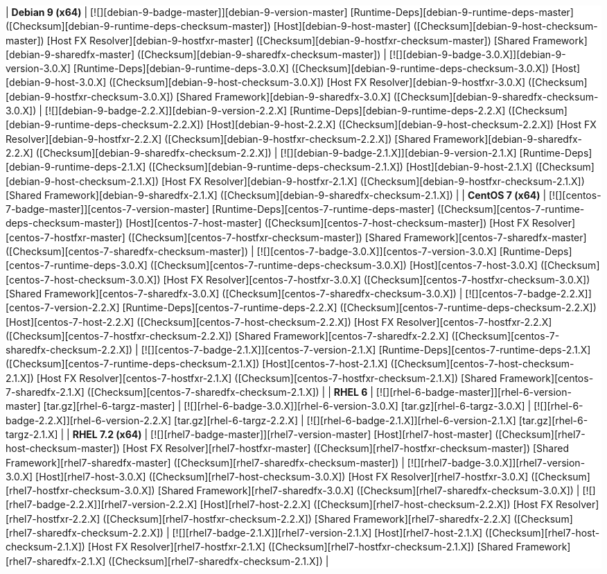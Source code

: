 | **Debian 9 (x64)** | [![][debian-9-badge-master]][debian-9-version-master] [Runtime-Deps][debian-9-runtime-deps-master] ([Checksum][debian-9-runtime-deps-checksum-master]) [Host][debian-9-host-master] ([Checksum][debian-9-host-checksum-master]) [Host FX Resolver][debian-9-hostfxr-master] ([Checksum][debian-9-hostfxr-checksum-master]) [Shared Framework][debian-9-sharedfx-master] ([Checksum][debian-9-sharedfx-checksum-master]) | [![][debian-9-badge-3.0.X]][debian-9-version-3.0.X] [Runtime-Deps][debian-9-runtime-deps-3.0.X] ([Checksum][debian-9-runtime-deps-checksum-3.0.X]) [Host][debian-9-host-3.0.X] ([Checksum][debian-9-host-checksum-3.0.X]) [Host FX Resolver][debian-9-hostfxr-3.0.X] ([Checksum][debian-9-hostfxr-checksum-3.0.X]) [Shared Framework][debian-9-sharedfx-3.0.X] ([Checksum][debian-9-sharedfx-checksum-3.0.X]) | [![][debian-9-badge-2.2.X]][debian-9-version-2.2.X] [Runtime-Deps][debian-9-runtime-deps-2.2.X] ([Checksum][debian-9-runtime-deps-checksum-2.2.X]) [Host][debian-9-host-2.2.X] ([Checksum][debian-9-host-checksum-2.2.X]) [Host FX Resolver][debian-9-hostfxr-2.2.X] ([Checksum][debian-9-hostfxr-checksum-2.2.X]) [Shared Framework][debian-9-sharedfx-2.2.X] ([Checksum][debian-9-sharedfx-checksum-2.2.X]) | [![][debian-9-badge-2.1.X]][debian-9-version-2.1.X] [Runtime-Deps][debian-9-runtime-deps-2.1.X] ([Checksum][debian-9-runtime-deps-checksum-2.1.X]) [Host][debian-9-host-2.1.X] ([Checksum][debian-9-host-checksum-2.1.X]) [Host FX Resolver][debian-9-hostfxr-2.1.X] ([Checksum][debian-9-hostfxr-checksum-2.1.X]) [Shared Framework][debian-9-sharedfx-2.1.X] ([Checksum][debian-9-sharedfx-checksum-2.1.X]) |
| **CentOS 7 (x64)** | [![][centos-7-badge-master]][centos-7-version-master] [Runtime-Deps][centos-7-runtime-deps-master] ([Checksum][centos-7-runtime-deps-checksum-master]) [Host][centos-7-host-master] ([Checksum][centos-7-host-checksum-master]) [Host FX Resolver][centos-7-hostfxr-master] ([Checksum][centos-7-hostfxr-checksum-master]) [Shared Framework][centos-7-sharedfx-master] ([Checksum][centos-7-sharedfx-checksum-master]) | [![][centos-7-badge-3.0.X]][centos-7-version-3.0.X] [Runtime-Deps][centos-7-runtime-deps-3.0.X] ([Checksum][centos-7-runtime-deps-checksum-3.0.X]) [Host][centos-7-host-3.0.X] ([Checksum][centos-7-host-checksum-3.0.X]) [Host FX Resolver][centos-7-hostfxr-3.0.X] ([Checksum][centos-7-hostfxr-checksum-3.0.X]) [Shared Framework][centos-7-sharedfx-3.0.X] ([Checksum][centos-7-sharedfx-checksum-3.0.X]) | [![][centos-7-badge-2.2.X]][centos-7-version-2.2.X] [Runtime-Deps][centos-7-runtime-deps-2.2.X] ([Checksum][centos-7-runtime-deps-checksum-2.2.X]) [Host][centos-7-host-2.2.X] ([Checksum][centos-7-host-checksum-2.2.X]) [Host FX Resolver][centos-7-hostfxr-2.2.X] ([Checksum][centos-7-hostfxr-checksum-2.2.X]) [Shared Framework][centos-7-sharedfx-2.2.X] ([Checksum][centos-7-sharedfx-checksum-2.2.X]) | [![][centos-7-badge-2.1.X]][centos-7-version-2.1.X] [Runtime-Deps][centos-7-runtime-deps-2.1.X] ([Checksum][centos-7-runtime-deps-checksum-2.1.X]) [Host][centos-7-host-2.1.X] ([Checksum][centos-7-host-checksum-2.1.X]) [Host FX Resolver][centos-7-hostfxr-2.1.X] ([Checksum][centos-7-hostfxr-checksum-2.1.X]) [Shared Framework][centos-7-sharedfx-2.1.X] ([Checksum][centos-7-sharedfx-checksum-2.1.X]) |
| **RHEL 6** | [![][rhel-6-badge-master]][rhel-6-version-master] [tar.gz][rhel-6-targz-master] | [![][rhel-6-badge-3.0.X]][rhel-6-version-3.0.X] [tar.gz][rhel-6-targz-3.0.X] | [![][rhel-6-badge-2.2.X]][rhel-6-version-2.2.X] [tar.gz][rhel-6-targz-2.2.X] | [![][rhel-6-badge-2.1.X]][rhel-6-version-2.1.X] [tar.gz][rhel-6-targz-2.1.X] |
| **RHEL 7.2 (x64)** | [![][rhel7-badge-master]][rhel7-version-master] [Host][rhel7-host-master] ([Checksum][rhel7-host-checksum-master]) [Host FX Resolver][rhel7-hostfxr-master] ([Checksum][rhel7-hostfxr-checksum-master]) [Shared Framework][rhel7-sharedfx-master] ([Checksum][rhel7-sharedfx-checksum-master]) | [![][rhel7-badge-3.0.X]][rhel7-version-3.0.X] [Host][rhel7-host-3.0.X] ([Checksum][rhel7-host-checksum-3.0.X]) [Host FX Resolver][rhel7-hostfxr-3.0.X] ([Checksum][rhel7-hostfxr-checksum-3.0.X]) [Shared Framework][rhel7-sharedfx-3.0.X] ([Checksum][rhel7-sharedfx-checksum-3.0.X]) | [![][rhel7-badge-2.2.X]][rhel7-version-2.2.X] [Host][rhel7-host-2.2.X] ([Checksum][rhel7-host-checksum-2.2.X]) [Host FX Resolver][rhel7-hostfxr-2.2.X] ([Checksum][rhel7-hostfxr-checksum-2.2.X]) [Shared Framework][rhel7-sharedfx-2.2.X] ([Checksum][rhel7-sharedfx-checksum-2.2.X]) | [![][rhel7-badge-2.1.X]][rhel7-version-2.1.X] [Host][rhel7-host-2.1.X] ([Checksum][rhel7-host-checksum-2.1.X]) [Host FX Resolver][rhel7-hostfxr-2.1.X] ([Checksum][rhel7-hostfxr-checksum-2.1.X]) [Shared Framework][rhel7-sharedfx-2.1.X] ([Checksum][rhel7-sharedfx-checksum-2.1.X]) |

[win-x64-badge-master]: https://dotnetcli.blob.core.windows.net/dotnet/Runtime/master/sharedfx_win-x64_Release_version_badge.svg
[win-x64-version-master]: https://dotnetcli.blob.core.windows.net/dotnet/Runtime/master/latest.version
[win-x64-installer-master]: https://dotnetcli.blob.core.windows.net/dotnet/Runtime/master/dotnet-runtime-latest-win-x64.exe
[win-x64-installer-checksum-master]: https://dotnetclichecksums.blob.core.windows.net/dotnet/Runtime/master/dotnet-runtime-latest-win-x64.exe.sha512
[win-x64-zip-master]: https://dotnetcli.blob.core.windows.net/dotnet/Runtime/master/dotnet-runtime-latest-win-x64.zip
[win-x64-zip-checksum-master]: https://dotnetclichecksums.blob.core.windows.net/dotnet/Runtime/master/dotnet-runtime-latest-win-x64.zip.sha512
[win-x64-nethost-zip-master]: https://dotnetcli.blob.core.windows.net/dotnet/Runtime/master/dotnet-nethost-latest-win-x64.zip
[win-x64-symbols-zip-master]: https://dotnetcli.blob.core.windows.net/dotnet/Runtime/master/dotnet-runtime-symbols-latest-win-x64.zip
[win-x64-badge-3.0.X]: https://dotnetcli.blob.core.windows.net/dotnet/Runtime/release/3.0/sharedfx_win-x64_Release_version_badge.svg
[win-x64-version-3.0.X]: https://dotnetcli.blob.core.windows.net/dotnet/Runtime/release/3.0/latest.version
[win-x64-installer-3.0.X]: https://dotnetcli.blob.core.windows.net/dotnet/Runtime/release/3.0/dotnet-runtime-latest-win-x64.exe
[win-x64-installer-checksum-3.0.X]: https://dotnetclichecksums.blob.core.windows.net/dotnet/Runtime/release/3.0/dotnet-runtime-latest-win-x64.exe.sha512
[win-x64-zip-3.0.X]: https://dotnetcli.blob.core.windows.net/dotnet/Runtime/release/3.0/dotnet-runtime-latest-win-x64.zip
[win-x64-zip-checksum-3.0.X]: https://dotnetclichecksums.blob.core.windows.net/dotnet/Runtime/release/3.0/dotnet-runtime-latest-win-x64.zip.sha512
[win-x64-nethost-zip-3.0.X]: https://dotnetcli.blob.core.windows.net/dotnet/Runtime/release/3.0/dotnet-nethost-latest-win-x64.zip
[win-x64-symbols-zip-3.0.X]: https://dotnetcli.blob.core.windows.net/dotnet/Runtime/release/3.0/dotnet-runtime-symbols-latest-win-x64.zip
[win-x64-badge-2.2.X]: https://dotnetcli.blob.core.windows.net/dotnet/Runtime/release/2.2/sharedfx_win-x64_Release_version_badge.svg
[win-x64-version-2.2.X]: https://dotnetcli.blob.core.windows.net/dotnet/Runtime/release/2.2/latest.version
[win-x64-installer-2.2.X]: https://dotnetcli.blob.core.windows.net/dotnet/Runtime/release/2.2/dotnet-runtime-latest-win-x64.exe
[win-x64-installer-checksum-2.2.X]: https://dotnetclichecksums.blob.core.windows.net/dotnet/Runtime/release/2.2/dotnet-runtime-latest-win-x64.exe.sha512
[win-x64-zip-2.2.X]: https://dotnetcli.blob.core.windows.net/dotnet/Runtime/release/2.2/dotnet-runtime-latest-win-x64.zip
[win-x64-zip-checksum-2.2.X]: https://dotnetclichecksums.blob.core.windows.net/dotnet/Runtime/release/2.2/dotnet-runtime-latest-win-x64.zip.sha512
[win-x64-symbols-zip-2.2.X]: https://dotnetcli.blob.core.windows.net/dotnet/Runtime/release/2.2/dotnet-runtime-symbols-latest-win-x64.zip
[win-x64-badge-2.1.X]: https://dotnetcli.blob.core.windows.net/dotnet/Runtime/release/2.1/sharedfx_win-x64_Release_version_badge.svg
[win-x64-version-2.1.X]: https://dotnetcli.blob.core.windows.net/dotnet/Runtime/release/2.1/latest.version
[win-x64-installer-2.1.X]: https://dotnetcli.blob.core.windows.net/dotnet/Runtime/release/2.1/dotnet-runtime-latest-win-x64.exe
[win-x64-installer-checksum-2.1.X]: https://dotnetclichecksums.blob.core.windows.net/dotnet/Runtime/release/2.1/dotnet-runtime-latest-win-x64.exe.sha512
[win-x64-zip-2.1.X]: https://dotnetcli.blob.core.windows.net/dotnet/Runtime/release/2.1/dotnet-runtime-latest-win-x64.zip
[win-x64-zip-checksum-2.1.X]: https://dotnetclichecksums.blob.core.windows.net/dotnet/Runtime/release/2.1/dotnet-runtime-latest-win-x64.zip.sha512
[win-x64-symbols-zip-2.1.X]: https://dotnetcli.blob.core.windows.net/dotnet/Runtime/release/2.1/dotnet-runtime-symbols-latest-win-x64.zip
[win-x86-badge-master]: https://dotnetcli.blob.core.windows.net/dotnet/Runtime/master/sharedfx_win-x86_Release_version_badge.svg
[win-x86-version-master]: https://dotnetcli.blob.core.windows.net/dotnet/Runtime/master/latest.version
[win-x86-installer-master]: https://dotnetcli.blob.core.windows.net/dotnet/Runtime/master/dotnet-runtime-latest-win-x86.exe
[win-x86-installer-checksum-master]: https://dotnetclichecksums.blob.core.windows.net/dotnet/Runtime/master/dotnet-runtime-latest-win-x86.exe.sha512
[win-x86-zip-master]: https://dotnetcli.blob.core.windows.net/dotnet/Runtime/master/dotnet-runtime-latest-win-x86.zip
[win-x86-zip-checksum-master]: https://dotnetclichecksums.blob.core.windows.net/dotnet/Runtime/master/dotnet-runtime-latest-win-x86.zip.sha512
[win-x86-nethost-zip-master]: https://dotnetcli.blob.core.windows.net/dotnet/Runtime/master/dotnet-nethost-latest-win-x86.zip
[win-x86-symbols-zip-master]: https://dotnetcli.blob.core.windows.net/dotnet/Runtime/master/dotnet-runtime-symbols-latest-win-x86.zip
[win-x86-badge-3.0.X]: https://dotnetcli.blob.core.windows.net/dotnet/Runtime/release/3.0/sharedfx_win-x86_Release_version_badge.svg
[win-x86-version-3.0.X]: https://dotnetcli.blob.core.windows.net/dotnet/Runtime/release/3.0/latest.version
[win-x86-installer-3.0.X]: https://dotnetcli.blob.core.windows.net/dotnet/Runtime/release/3.0/dotnet-runtime-latest-win-x86.exe
[win-x86-installer-checksum-3.0.X]: https://dotnetclichecksums.blob.core.windows.net/dotnet/Runtime/release/3.0/dotnet-runtime-latest-win-x86.exe.sha512
[win-x86-zip-3.0.X]: https://dotnetcli.blob.core.windows.net/dotnet/Runtime/release/3.0/dotnet-runtime-latest-win-x86.zip
[win-x86-zip-checksum-3.0.X]: https://dotnetclichecksums.blob.core.windows.net/dotnet/Runtime/release/3.0/dotnet-runtime-latest-win-x86.zip.sha512
[win-x86-nethost-zip-3.0.X]: https://dotnetcli.blob.core.windows.net/dotnet/Runtime/release/3.0/dotnet-nethost-latest-win-x86.zip
[win-x86-symbols-zip-3.0.X]: https://dotnetcli.blob.core.windows.net/dotnet/Runtime/release/3.0/dotnet-runtime-symbols-latest-win-x86.zip
[win-x86-badge-2.2.X]: https://dotnetcli.blob.core.windows.net/dotnet/Runtime/release/2.2/sharedfx_win-x86_Release_version_badge.svg
[win-x86-version-2.2.X]: https://dotnetcli.blob.core.windows.net/dotnet/Runtime/release/2.2/latest.version
[win-x86-installer-2.2.X]: https://dotnetcli.blob.core.windows.net/dotnet/Runtime/release/2.2/dotnet-runtime-latest-win-x86.exe
[win-x86-installer-checksum-2.2.X]: https://dotnetclichecksums.blob.core.windows.net/dotnet/Runtime/release/2.2/dotnet-runtime-latest-win-x86.exe.sha512
[win-x86-zip-2.2.X]: https://dotnetcli.blob.core.windows.net/dotnet/Runtime/release/2.2/dotnet-runtime-latest-win-x86.zip
[win-x86-zip-checksum-2.2.X]: https://dotnetclichecksums.blob.core.windows.net/dotnet/Runtime/release/2.2/dotnet-runtime-latest-win-x86.zip.sha512
[win-x86-symbols-zip-2.2.X]: https://dotnetcli.blob.core.windows.net/dotnet/Runtime/release/2.2/dotnet-runtime-symbols-latest-win-x86.zip
[win-x86-badge-2.1.X]: https://dotnetcli.blob.core.windows.net/dotnet/Runtime/release/2.1/sharedfx_win-x86_Release_version_badge.svg
[win-x86-version-2.1.X]: https://dotnetcli.blob.core.windows.net/dotnet/Runtime/release/2.1/latest.version
[win-x86-installer-2.1.X]: https://dotnetcli.blob.core.windows.net/dotnet/Runtime/release/2.1/dotnet-runtime-latest-win-x86.exe
[win-x86-installer-checksum-2.1.X]: https://dotnetclichecksums.blob.core.windows.net/dotnet/Runtime/release/2.1/dotnet-runtime-latest-win-x86.exe.sha512
[win-x86-zip-2.1.X]: https://dotnetcli.blob.core.windows.net/dotnet/Runtime/release/2.1/dotnet-runtime-latest-win-x86.zip
[win-x86-zip-checksum-2.1.X]: https://dotnetclichecksums.blob.core.windows.net/dotnet/Runtime/release/2.1/dotnet-runtime-latest-win-x86.zip.sha512
[win-x86-symbols-zip-2.1.X]: https://dotnetcli.blob.core.windows.net/dotnet/Runtime/release/2.1/dotnet-runtime-symbols-latest-win-x86.zip
[win-arm-badge-master]: https://dotnetcli.blob.core.windows.net/dotnet/Runtime/master/sharedfx_win-arm_Release_version_badge.svg
[win-arm-version-master]: https://dotnetcli.blob.core.windows.net/dotnet/Runtime/master/latest.version
[win-arm-zip-master]: https://dotnetcli.blob.core.windows.net/dotnet/Runtime/master/dotnet-runtime-latest-win-arm.zip
[win-arm-zip-checksum-master]: https://dotnetclichecksums.blob.core.windows.net/dotnet/Runtime/master/dotnet-runtime-latest-win-arm.zip.sha512
[win-arm-nethost-zip-master]: https://dotnetcli.blob.core.windows.net/dotnet/Runtime/master/dotnet-nethost-latest-win-arm.zip
[win-arm-symbols-zip-master]: https://dotnetcli.blob.core.windows.net/dotnet/Runtime/master/dotnet-runtime-symbols-latest-win-arm.zip
[win-arm-badge-3.0.X]: https://dotnetcli.blob.core.windows.net/dotnet/Runtime/release/3.0/sharedfx_win-arm_Release_version_badge.svg
[win-arm-version-3.0.X]: https://dotnetcli.blob.core.windows.net/dotnet/Runtime/release/3.0/latest.version
[win-arm-zip-3.0.X]: https://dotnetcli.blob.core.windows.net/dotnet/Runtime/release/3.0/dotnet-runtime-latest-win-arm.zip
[win-arm-zip-checksum-3.0.X]: https://dotnetclichecksums.blob.core.windows.net/dotnet/Runtime/release/3.0/dotnet-runtime-latest-win-arm.zip.sha512
[win-arm-nethost-zip-3.0.X]: https://dotnetcli.blob.core.windows.net/dotnet/Runtime/release/3.0/dotnet-nethost-latest-win-arm.zip
[win-arm-symbols-zip-3.0.X]: https://dotnetcli.blob.core.windows.net/dotnet/Runtime/release/3.0/dotnet-runtime-symbols-latest-win-arm.zip
[win-arm-badge-2.2.X]: https://dotnetcli.blob.core.windows.net/dotnet/Runtime/release/2.2/sharedfx_win-arm_Release_version_badge.svg
[win-arm-version-2.2.X]: https://dotnetcli.blob.core.windows.net/dotnet/Runtime/release/2.2/latest.version
[win-arm-zip-2.2.X]: https://dotnetcli.blob.core.windows.net/dotnet/Runtime/release/2.2/dotnet-runtime-latest-win-arm.zip
[win-arm-zip-checksum-2.2.X]: https://dotnetclichecksums.blob.core.windows.net/dotnet/Runtime/release/2.2/dotnet-runtime-latest-win-arm.zip.sha512
[win-arm-symbols-zip-2.2.X]: https://dotnetcli.blob.core.windows.net/dotnet/Runtime/release/2.2/dotnet-runtime-symbols-latest-win-arm.zip
[win-arm-badge-2.1.X]: https://dotnetcli.blob.core.windows.net/dotnet/Runtime/release/2.1/sharedfx_win-arm_Release_version_badge.svg
[win-arm-version-2.1.X]: https://dotnetcli.blob.core.windows.net/dotnet/Runtime/release/2.1/latest.version
[win-arm-zip-2.1.X]: https://dotnetcli.blob.core.windows.net/dotnet/Runtime/release/2.1/dotnet-runtime-latest-win-arm.zip
[win-arm-zip-checksum-2.1.X]: https://dotnetclichecksums.blob.core.windows.net/dotnet/Runtime/release/2.1/dotnet-runtime-latest-win-arm.zip.sha512
[win-arm-symbols-zip-2.1.X]: https://dotnetcli.blob.core.windows.net/dotnet/Runtime/release/2.1/dotnet-runtime-symbols-latest-win-arm.zip
[win-arm64-badge-master]: https://dotnetcli.blob.core.windows.net/dotnet/Runtime/master/sharedfx_win-arm64_Release_version_badge.svg
[win-arm64-version-master]: https://dotnetcli.blob.core.windows.net/dotnet/Runtime/master/latest.version
[win-arm64-zip-master]: https://dotnetcli.blob.core.windows.net/dotnet/Runtime/master/dotnet-runtime-latest-win-arm64.zip
[win-arm64-zip-checksum-master]: https://dotnetclichecksums.blob.core.windows.net/dotnet/Runtime/master/dotnet-runtime-latest-win-arm64.zip.sha512
[win-arm64-nethost-zip-master]: https://dotnetcli.blob.core.windows.net/dotnet/Runtime/master/dotnet-nethost-latest-win-arm64.zip
[win-arm64-symbols-zip-master]: https://dotnetcli.blob.core.windows.net/dotnet/Runtime/master/dotnet-runtime-symbols-latest-win-arm64.zip
[win-arm64-badge-3.0.X]: https://dotnetcli.blob.core.windows.net/dotnet/Runtime/release/3.0/sharedfx_win-arm64_Release_version_badge.svg
[win-arm64-version-3.0.X]: https://dotnetcli.blob.core.windows.net/dotnet/Runtime/release/3.0/latest.version
[win-arm64-zip-3.0.X]: https://dotnetcli.blob.core.windows.net/dotnet/Runtime/release/3.0/dotnet-runtime-latest-win-arm64.zip
[win-arm64-zip-checksum-3.0.X]: https://dotnetclichecksums.blob.core.windows.net/dotnet/Runtime/release/3.0/dotnet-runtime-latest-win-arm64.zip.sha512
[win-arm64-nethost-zip-3.0.X]: https://dotnetcli.blob.core.windows.net/dotnet/Runtime/release/3.0/dotnet-nethost-latest-win-arm64.zip
[win-arm64-symbols-zip-3.0.X]: https://dotnetcli.blob.core.windows.net/dotnet/Runtime/release/3.0/dotnet-runtime-symbols-latest-win-arm64.zip
[win-arm64-badge-2.2.X]: https://dotnetcli.blob.core.windows.net/dotnet/Runtime/release/2.2/sharedfx_win-arm64_Release_version_badge.svg
[win-arm64-version-2.2.X]: https://dotnetcli.blob.core.windows.net/dotnet/Runtime/release/2.2/latest.version
[win-arm64-zip-2.2.X]: https://dotnetcli.blob.core.windows.net/dotnet/Runtime/release/2.2/dotnet-runtime-latest-win-arm64.zip
[win-arm64-zip-checksum-2.2.X]: https://dotnetclichecksums.blob.core.windows.net/dotnet/Runtime/release/2.2/dotnet-runtime-latest-win-arm64.zip.sha512
[win-arm64-symbols-zip-2.2.X]: https://dotnetcli.blob.core.windows.net/dotnet/Runtime/release/2.2/dotnet-runtime-symbols-latest-win-arm64.zip
[win-arm64-badge-2.1.X]: https://dotnetcli.blob.core.windows.net/dotnet/Runtime/release/2.1/sharedfx_win-arm64_Release_version_badge.svg
[win-arm64-version-2.1.X]: https://dotnetcli.blob.core.windows.net/dotnet/Runtime/release/2.1/latest.version
[win-arm64-zip-2.1.X]: https://dotnetcli.blob.core.windows.net/dotnet/Runtime/release/2.1/dotnet-runtime-latest-win-arm64.zip
[win-arm64-zip-checksum-2.1.X]: https://dotnetclichecksums.blob.core.windows.net/dotnet/Runtime/release/2.1/dotnet-runtime-latest-win-arm64.zip.sha512
[win-arm64-symbols-zip-2.1.X]: https://dotnetcli.blob.core.windows.net/dotnet/Runtime/release/2.1/dotnet-runtime-symbols-latest-win-arm64.zip
[osx-badge-master]: https://dotnetcli.blob.core.windows.net/dotnet/Runtime/master/sharedfx_osx-x64_Release_version_badge.svg
[osx-version-master]: https://dotnetcli.blob.core.windows.net/dotnet/Runtime/master/latest.version
[osx-installer-master]: https://dotnetcli.blob.core.windows.net/dotnet/Runtime/master/dotnet-runtime-latest-osx-x64.pkg
[osx-installer-checksum-master]: https://dotnetclichecksums.blob.core.windows.net/dotnet/Runtime/master/dotnet-runtime-latest-osx-x64.pkg.sha512
[osx-targz-master]: https://dotnetcli.blob.core.windows.net/dotnet/Runtime/master/dotnet-runtime-latest-osx-x64.tar.gz
[osx-targz-checksum-master]: https://dotnetclichecksums.blob.core.windows.net/dotnet/Runtime/master/dotnet-runtime-latest-osx-x64.tar.gz.sha512
[osx-nethost-targz-master]: https://dotnetcli.blob.core.windows.net/dotnet/Runtime/master/dotnet-nethost-latest-osx-x64.tar.gz
[osx-symbols-targz-master]: https://dotnetcli.blob.core.windows.net/dotnet/Runtime/master/dotnet-runtime-symbols-latest-osx-x64.tar.gz
[osx-badge-3.0.X]: https://dotnetcli.blob.core.windows.net/dotnet/Runtime/release/3.0/sharedfx_osx-x64_Release_version_badge.svg
[osx-version-3.0.X]: https://dotnetcli.blob.core.windows.net/dotnet/Runtime/release/3.0/latest.version
[osx-installer-3.0.X]: https://dotnetcli.blob.core.windows.net/dotnet/Runtime/release/3.0/dotnet-runtime-latest-osx-x64.pkg
[osx-installer-checksum-3.0.X]: https://dotnetclichecksums.blob.core.windows.net/dotnet/Runtime/release/3.0/dotnet-runtime-latest-osx-x64.pkg.sha512
[osx-targz-3.0.X]: https://dotnetcli.blob.core.windows.net/dotnet/Runtime/release/3.0/dotnet-runtime-latest-osx-x64.tar.gz
[osx-targz-checksum-3.0.X]: https://dotnetclichecksums.blob.core.windows.net/dotnet/Runtime/release/3.0/dotnet-runtime-latest-osx-x64.tar.gz.sha512
[osx-nethost-targz-3.0.X]: https://dotnetcli.blob.core.windows.net/dotnet/Runtime/release/3.0/dotnet-nethost-latest-osx-x64.tar.gz
[osx-symbols-targz-3.0.X]: https://dotnetcli.blob.core.windows.net/dotnet/Runtime/release/3.0/dotnet-runtime-symbols-latest-osx-x64.tar.gz
[osx-badge-2.2.X]: https://dotnetcli.blob.core.windows.net/dotnet/Runtime/release/2.2/sharedfx_osx-x64_Release_version_badge.svg
[osx-version-2.2.X]: https://dotnetcli.blob.core.windows.net/dotnet/Runtime/release/2.2/latest.version
[osx-installer-2.2.X]: https://dotnetcli.blob.core.windows.net/dotnet/Runtime/release/2.2/dotnet-runtime-latest-osx-x64.pkg
[osx-installer-checksum-2.2.X]: https://dotnetclichecksums.blob.core.windows.net/dotnet/Runtime/release/2.2/dotnet-runtime-latest-osx-x64.pkg.sha512
[osx-targz-2.2.X]: https://dotnetcli.blob.core.windows.net/dotnet/Runtime/release/2.2/dotnet-runtime-latest-osx-x64.tar.gz
[osx-targz-checksum-2.2.X]: https://dotnetclichecksums.blob.core.windows.net/dotnet/Runtime/release/2.2/dotnet-runtime-latest-osx-x64.tar.gz.sha512
[osx-symbols-targz-2.2.X]: https://dotnetcli.blob.core.windows.net/dotnet/Runtime/release/2.2/dotnet-runtime-symbols-latest-osx-x64.tar.gz
[osx-badge-2.1.X]: https://dotnetcli.blob.core.windows.net/dotnet/Runtime/release/2.1/sharedfx_osx-x64_Release_version_badge.svg
[osx-version-2.1.X]: https://dotnetcli.blob.core.windows.net/dotnet/Runtime/release/2.1/latest.version
[osx-installer-2.1.X]: https://dotnetcli.blob.core.windows.net/dotnet/Runtime/release/2.1/dotnet-runtime-latest-osx-x64.pkg
[osx-installer-checksum-2.1.X]: https://dotnetclichecksums.blob.core.windows.net/dotnet/Runtime/release/2.1/dotnet-runtime-latest-osx-x64.pkg.sha512
[osx-targz-2.1.X]: https://dotnetcli.blob.core.windows.net/dotnet/Runtime/release/2.1/dotnet-runtime-latest-osx-x64.tar.gz
[osx-targz-checksum-2.1.X]: https://dotnetclichecksums.blob.core.windows.net/dotnet/Runtime/release/2.1/dotnet-runtime-latest-osx-x64.tar.gz.sha512
[osx-symbols-targz-2.1.X]: https://dotnetcli.blob.core.windows.net/dotnet/Runtime/release/2.1/dotnet-runtime-symbols-latest-osx-x64.tar.gz
[linux-x64-badge-master]: https://dotnetcli.blob.core.windows.net/dotnet/Runtime/master/sharedfx_linux-x64_Release_version_badge.svg
[linux-x64-version-master]: https://dotnetcli.blob.core.windows.net/dotnet/Runtime/master/latest.version
[linux-x64-targz-master]: https://dotnetcli.blob.core.windows.net/dotnet/Runtime/master/dotnet-runtime-latest-linux-x64.tar.gz
[linux-x64-targz-checksum-master]: https://dotnetclichecksums.blob.core.windows.net/dotnet/Runtime/master/dotnet-runtime-latest-linux-x64.tar.gz.sha512
[linux-x64-nethost-targz-master]: https://dotnetcli.blob.core.windows.net/dotnet/Runtime/master/dotnet-nethost-latest-linux-x64.tar.gz
[linux-x64-symbols-targz-master]: https://dotnetcli.blob.core.windows.net/dotnet/Runtime/master/dotnet-runtime-symbols-latest-linux-x64.tar.gz
[linux-x64-badge-3.0.X]: https://dotnetcli.blob.core.windows.net/dotnet/Runtime/release/3.0/sharedfx_linux-x64_Release_version_badge.svg
[linux-x64-version-3.0.X]: https://dotnetcli.blob.core.windows.net/dotnet/Runtime/release/3.0/latest.version
[linux-x64-targz-3.0.X]: https://dotnetcli.blob.core.windows.net/dotnet/Runtime/release/3.0/dotnet-runtime-latest-linux-x64.tar.gz
[linux-x64-targz-checksum-3.0.X]: https://dotnetclichecksums.blob.core.windows.net/dotnet/Runtime/release/3.0/dotnet-runtime-latest-linux-x64.tar.gz.sha512
[linux-x64-nethost-targz-3.0.X]: https://dotnetcli.blob.core.windows.net/dotnet/Runtime/release/3.0/dotnet-nethost-latest-linux-x64.tar.gz
[linux-x64-symbols-targz-3.0.X]: https://dotnetcli.blob.core.windows.net/dotnet/Runtime/release/3.0/dotnet-runtime-symbols-latest-linux-x64.tar.gz
[linux-x64-badge-2.2.X]: https://dotnetcli.blob.core.windows.net/dotnet/Runtime/release/2.2/sharedfx_linux-x64_Release_version_badge.svg
[linux-x64-version-2.2.X]: https://dotnetcli.blob.core.windows.net/dotnet/Runtime/release/2.2/latest.version
[linux-x64-targz-2.2.X]: https://dotnetcli.blob.core.windows.net/dotnet/Runtime/release/2.2/dotnet-runtime-latest-linux-x64.tar.gz
[linux-x64-targz-checksum-2.2.X]: https://dotnetclichecksums.blob.core.windows.net/dotnet/Runtime/release/2.2/dotnet-runtime-latest-linux-x64.tar.gz.sha512
[linux-x64-symbols-targz-2.2.X]: https://dotnetcli.blob.core.windows.net/dotnet/Runtime/release/2.2/dotnet-runtime-symbols-latest-linux-x64.tar.gz
[linux-x64-badge-2.1.X]: https://dotnetcli.blob.core.windows.net/dotnet/Runtime/release/2.1/sharedfx_linux-x64_Release_version_badge.svg
[linux-x64-version-2.1.X]: https://dotnetcli.blob.core.windows.net/dotnet/Runtime/release/2.1/latest.version
[linux-x64-targz-2.1.X]: https://dotnetcli.blob.core.windows.net/dotnet/Runtime/release/2.1/dotnet-runtime-latest-linux-x64.tar.gz
[linux-x64-targz-checksum-2.1.X]: https://dotnetclichecksums.blob.core.windows.net/dotnet/Runtime/release/2.1/dotnet-runtime-latest-linux-x64.tar.gz.sha512
[linux-x64-symbols-targz-2.1.X]: https://dotnetcli.blob.core.windows.net/dotnet/Runtime/release/2.1/dotnet-runtime-symbols-latest-linux-x64.tar.gz
[linux-arm-badge-master]: https://dotnetcli.blob.core.windows.net/dotnet/Runtime/master/sharedfx_linux-arm_Release_version_badge.svg
[linux-arm-version-master]: https://dotnetcli.blob.core.windows.net/dotnet/Runtime/master/latest.version
[linux-arm-targz-master]: https://dotnetcli.blob.core.windows.net/dotnet/Runtime/master/dotnet-runtime-latest-linux-arm.tar.gz
[linux-arm-targz-checksum-master]: https://dotnetclichecksums.blob.core.windows.net/dotnet/Runtime/master/dotnet-runtime-latest-linux-arm.tar.gz.sha512
[linux-arm-nethost-targz-master]: https://dotnetcli.blob.core.windows.net/dotnet/Runtime/master/dotnet-nethost-latest-linux-arm.tar.gz
[linux-arm-symbols-targz-master]: https://dotnetcli.blob.core.windows.net/dotnet/Runtime/master/dotnet-runtime-symbols-latest-linux-arm.tar.gz
[linux-arm-badge-3.0.X]: https://dotnetcli.blob.core.windows.net/dotnet/Runtime/release/3.0/sharedfx_linux-arm_Release_version_badge.svg
[linux-arm-version-3.0.X]: https://dotnetcli.blob.core.windows.net/dotnet/Runtime/release/3.0/latest.version
[linux-arm-targz-3.0.X]: https://dotnetcli.blob.core.windows.net/dotnet/Runtime/release/3.0/dotnet-runtime-latest-linux-arm.tar.gz
[linux-arm-targz-checksum-3.0.X]: https://dotnetclichecksums.blob.core.windows.net/dotnet/Runtime/release/3.0/dotnet-runtime-latest-linux-arm.tar.gz.sha512
[linux-arm-nethost-targz-3.0.X]: https://dotnetcli.blob.core.windows.net/dotnet/Runtime/release/3.0/dotnet-nethost-latest-linux-arm.tar.gz
[linux-arm-symbols-targz-3.0.X]: https://dotnetcli.blob.core.windows.net/dotnet/Runtime/release/3.0/dotnet-runtime-symbols-latest-linux-arm.tar.gz
[linux-arm-badge-2.2.X]: https://dotnetcli.blob.core.windows.net/dotnet/Runtime/release/2.2/sharedfx_linux-arm_Release_version_badge.svg
[linux-arm-version-2.2.X]: https://dotnetcli.blob.core.windows.net/dotnet/Runtime/release/2.2/latest.version
[linux-arm-targz-2.2.X]: https://dotnetcli.blob.core.windows.net/dotnet/Runtime/release/2.2/dotnet-runtime-latest-linux-arm.tar.gz
[linux-arm-targz-checksum-2.2.X]: https://dotnetclichecksums.blob.core.windows.net/dotnet/Runtime/release/2.2/dotnet-runtime-latest-linux-arm.tar.gz.sha512
[linux-arm-symbols-targz-2.2.X]: https://dotnetcli.blob.core.windows.net/dotnet/Runtime/release/2.2/dotnet-runtime-symbols-latest-linux-arm.tar.gz
[linux-arm-badge-2.1.X]: https://dotnetcli.blob.core.windows.net/dotnet/Runtime/release/2.1/sharedfx_linux-arm_Release_version_badge.svg
[linux-arm-version-2.1.X]: https://dotnetcli.blob.core.windows.net/dotnet/Runtime/release/2.1/latest.version
[linux-arm-targz-2.1.X]: https://dotnetcli.blob.core.windows.net/dotnet/Runtime/release/2.1/dotnet-runtime-latest-linux-arm.tar.gz
[linux-arm-targz-checksum-2.1.X]: https://dotnetclichecksums.blob.core.windows.net/dotnet/Runtime/release/2.1/dotnet-runtime-latest-linux-arm.tar.gz.sha512
[linux-arm-symbols-targz-2.1.X]: https://dotnetcli.blob.core.windows.net/dotnet/Runtime/release/2.1/dotnet-runtime-symbols-latest-linux-arm.tar.gz
[linux-arm64-badge-master]: https://dotnetcli.blob.core.windows.net/dotnet/Runtime/master/sharedfx_linux-arm64_Release_version_badge.svg
[linux-arm64-version-master]: https://dotnetcli.blob.core.windows.net/dotnet/Runtime/master/latest.version
[linux-arm64-targz-master]: https://dotnetcli.blob.core.windows.net/dotnet/Runtime/master/dotnet-runtime-latest-linux-arm64.tar.gz
[linux-arm64-targz-checksum-master]: https://dotnetclichecksums.blob.core.windows.net/dotnet/Runtime/master/dotnet-runtime-latest-linux-arm64.tar.gz.sha512
[linux-arm64-nethost-targz-master]: https://dotnetcli.blob.core.windows.net/dotnet/Runtime/master/dotnet-nethost-latest-linux-arm64.tar.gz
[linux-arm64-symbols-targz-master]: https://dotnetcli.blob.core.windows.net/dotnet/Runtime/master/dotnet-runtime-symbols-latest-linux-arm64.tar.gz
[linux-arm64-badge-3.0.X]: https://dotnetcli.blob.core.windows.net/dotnet/Runtime/release/3.0/sharedfx_linux-arm64_Release_version_badge.svg
[linux-arm64-version-3.0.X]: https://dotnetcli.blob.core.windows.net/dotnet/Runtime/release/3.0/latest.version
[linux-arm64-targz-3.0.X]: https://dotnetcli.blob.core.windows.net/dotnet/Runtime/release/3.0/dotnet-runtime-latest-linux-arm64.tar.gz
[linux-arm64-targz-checksum-3.0.X]: https://dotnetclichecksums.blob.core.windows.net/dotnet/Runtime/release/3.0/dotnet-runtime-latest-linux-arm64.tar.gz.sha512
[linux-arm64-nethost-targz-3.0.X]: https://dotnetcli.blob.core.windows.net/dotnet/Runtime/release/3.0/dotnet-nethost-latest-linux-arm64.tar.gz
[linux-arm64-symbols-targz-3.0.X]: https://dotnetcli.blob.core.windows.net/dotnet/Runtime/release/3.0/dotnet-runtime-symbols-latest-linux-arm64.tar.gz
[linux-arm64-badge-2.2.X]: https://dotnetcli.blob.core.windows.net/dotnet/Runtime/release/2.2/sharedfx_linux-arm64_Release_version_badge.svg
[linux-arm64-version-2.2.X]: https://dotnetcli.blob.core.windows.net/dotnet/Runtime/release/2.2/latest.version
[linux-arm64-targz-2.2.X]: https://dotnetcli.blob.core.windows.net/dotnet/Runtime/release/2.2/dotnet-runtime-latest-linux-arm64.tar.gz
[linux-arm64-targz-checksum-2.2.X]: https://dotnetclichecksums.blob.core.windows.net/dotnet/Runtime/release/2.2/dotnet-runtime-latest-linux-arm64.tar.gz.sha512
[linux-arm64-symbols-targz-2.2.X]: https://dotnetcli.blob.core.windows.net/dotnet/Runtime/release/2.2/dotnet-runtime-symbols-latest-linux-arm64.tar.gz
[linux-arm64-badge-2.1.X]: https://dotnetcli.blob.core.windows.net/dotnet/Runtime/release/2.1/sharedfx_linux-arm64_Release_version_badge.svg
[linux-arm64-version-2.1.X]: https://dotnetcli.blob.core.windows.net/dotnet/Runtime/release/2.1/latest.version
[linux-arm64-targz-2.1.X]: https://dotnetcli.blob.core.windows.net/dotnet/Runtime/release/2.1/dotnet-runtime-latest-linux-arm64.tar.gz
[linux-arm64-targz-checksum-2.1.X]: https://dotnetclichecksums.blob.core.windows.net/dotnet/Runtime/release/2.1/dotnet-runtime-latest-linux-arm64.tar.gz.sha512
[linux-arm64-symbols-targz-2.1.X]: https://dotnetcli.blob.core.windows.net/dotnet/Runtime/release/2.1/dotnet-runtime-symbols-latest-linux-arm64.tar.gz
[ubuntu-14.04-badge-master]: https://dotnetcli.blob.core.windows.net/dotnet/Runtime/master/sharedfx_ubuntu.14.04-x64_Release_version_badge.svg
[ubuntu-14.04-version-master]: https://dotnetcli.blob.core.windows.net/dotnet/Runtime/master/latest.version
[ubuntu-14.04-runtime-deps-master]: https://dotnetcli.blob.core.windows.net/dotnet/Runtime/master/dotnet-runtime-deps-latest-x64.deb
[ubuntu-14.04-runtime-deps-checksum-master]: https://dotnetclichecksums.blob.core.windows.net/dotnet/Runtime/master/dotnet-runtime-deps-latest-x64.deb.sha512
[ubuntu-14.04-host-master]: https://dotnetcli.blob.core.windows.net/dotnet/Runtime/master/dotnet-host-latest-x64.deb
[ubuntu-14.04-host-checksum-master]: https://dotnetclichecksums.blob.core.windows.net/dotnet/Runtime/master/dotnet-host-latest-x64.deb.sha512
[ubuntu-14.04-hostfxr-master]: https://dotnetcli.blob.core.windows.net/dotnet/Runtime/master/dotnet-hostfxr-latest-x64.deb
[ubuntu-14.04-hostfxr-checksum-master]: https://dotnetclichecksums.blob.core.windows.net/dotnet/Runtime/master/dotnet-hostfxr-latest-x64.deb.sha512
[ubuntu-14.04-sharedfx-master]: https://dotnetcli.blob.core.windows.net/dotnet/Runtime/master/dotnet-runtime-latest-x64.deb
[ubuntu-14.04-sharedfx-checksum-master]: https://dotnetclichecksums.blob.core.windows.net/dotnet/Runtime/master/dotnet-runtime-latest-x64.deb.sha512
[ubuntu-14.04-badge-3.0.X]: https://dotnetcli.blob.core.windows.net/dotnet/Runtime/release/3.0/sharedfx_ubuntu.14.04-x64_Release_version_badge.svg
[ubuntu-14.04-version-3.0.X]: https://dotnetcli.blob.core.windows.net/dotnet/Runtime/release/3.0/latest.version
[ubuntu-14.04-runtime-deps-3.0.X]: https://dotnetcli.blob.core.windows.net/dotnet/Runtime/release/3.0/dotnet-runtime-deps-latest-x64.deb
[ubuntu-14.04-runtime-deps-checksum-3.0.X]: https://dotnetclichecksums.blob.core.windows.net/dotnet/Runtime/release/3.0/dotnet-runtime-deps-latest-x64.deb.sha512
[ubuntu-14.04-host-3.0.X]: https://dotnetcli.blob.core.windows.net/dotnet/Runtime/release/3.0/dotnet-host-latest-x64.deb
[ubuntu-14.04-host-checksum-3.0.X]: https://dotnetclichecksums.blob.core.windows.net/dotnet/Runtime/release/3.0/dotnet-host-latest-x64.deb.sha512
[ubuntu-14.04-hostfxr-3.0.X]: https://dotnetcli.blob.core.windows.net/dotnet/Runtime/release/3.0/dotnet-hostfxr-latest-x64.deb
[ubuntu-14.04-hostfxr-checksum-3.0.X]: https://dotnetclichecksums.blob.core.windows.net/dotnet/Runtime/release/3.0/dotnet-hostfxr-latest-x64.deb.sha512
[ubuntu-14.04-sharedfx-3.0.X]: https://dotnetcli.blob.core.windows.net/dotnet/Runtime/release/3.0/dotnet-runtime-latest-x64.deb
[ubuntu-14.04-sharedfx-checksum-3.0.X]: https://dotnetclichecksums.blob.core.windows.net/dotnet/Runtime/release/3.0/dotnet-runtime-latest-x64.deb.sha512
[ubuntu-14.04-badge-2.2.X]: https://dotnetcli.blob.core.windows.net/dotnet/Runtime/release/2.2/sharedfx_ubuntu.14.04-x64_Release_version_badge.svg
[ubuntu-14.04-version-2.2.X]: https://dotnetcli.blob.core.windows.net/dotnet/Runtime/release/2.2/latest.version
[ubuntu-14.04-host-2.2.X]: https://dotnetcli.blob.core.windows.net/dotnet/Runtime/release/2.2/dotnet-host-latest-x64.deb
[ubuntu-14.04-host-checksum-2.2.X]: https://dotnetclichecksums.blob.core.windows.net/dotnet/Runtime/release/2.2/dotnet-host-latest-x64.deb.sha512
[ubuntu-14.04-hostfxr-2.2.X]: https://dotnetcli.blob.core.windows.net/dotnet/Runtime/release/2.2/dotnet-hostfxr-latest-x64.deb
[ubuntu-14.04-hostfxr-checksum-2.2.X]: https://dotnetclichecksums.blob.core.windows.net/dotnet/Runtime/release/2.2/dotnet-hostfxr-latest-x64.deb.sha512
[ubuntu-14.04-sharedfx-2.2.X]: https://dotnetcli.blob.core.windows.net/dotnet/Runtime/release/2.2/dotnet-runtime-latest-x64.deb
[ubuntu-14.04-sharedfx-checksum-2.2.X]: https://dotnetclichecksums.blob.core.windows.net/dotnet/Runtime/release/2.2/dotnet-runtime-latest-x64.deb.sha512
[ubuntu-14.04-badge-2.1.X]: https://dotnetcli.blob.core.windows.net/dotnet/Runtime/release/2.1/sharedfx_ubuntu.14.04-x64_Release_version_badge.svg
[ubuntu-14.04-version-2.1.X]: https://dotnetcli.blob.core.windows.net/dotnet/Runtime/release/2.1/latest.version
[ubuntu-14.04-host-2.1.X]: https://dotnetcli.blob.core.windows.net/dotnet/Runtime/release/2.1/dotnet-host-latest-x64.deb
[ubuntu-14.04-host-checksum-2.1.X]: https://dotnetclichecksums.blob.core.windows.net/dotnet/Runtime/release/2.1/dotnet-host-latest-x64.deb.sha512
[ubuntu-14.04-hostfxr-2.1.X]: https://dotnetcli.blob.core.windows.net/dotnet/Runtime/release/2.1/dotnet-hostfxr-latest-x64.deb
[ubuntu-14.04-hostfxr-checksum-2.1.X]: https://dotnetclichecksums.blob.core.windows.net/dotnet/Runtime/release/2.1/dotnet-hostfxr-latest-x64.deb.sha512
[ubuntu-14.04-sharedfx-2.1.X]: https://dotnetcli.blob.core.windows.net/dotnet/Runtime/release/2.1/dotnet-runtime-latest-x64.deb
[ubuntu-14.04-sharedfx-checksum-2.1.X]: https://dotnetclichecksums.blob.core.windows.net/dotnet/Runtime/release/2.1/dotnet-runtime-latest-x64.deb.sha512
[ubuntu-16.04-badge-master]: https://dotnetcli.blob.core.windows.net/dotnet/Runtime/master/sharedfx_ubuntu.16.04-x64_Release_version_badge.svg
[ubuntu-16.04-version-master]: https://dotnetcli.blob.core.windows.net/dotnet/Runtime/master/latest.version
[ubuntu-16.04-host-master]: https://dotnetcli.blob.core.windows.net/dotnet/Runtime/master/dotnet-host-latest-x64.deb
[ubuntu-16.04-runtime-deps-master]: https://dotnetcli.blob.core.windows.net/dotnet/Runtime/master/dotnet-runtime-deps-latest-x64.deb
[ubuntu-16.04-runtime-deps-checksum-master]: https://dotnetclichecksums.blob.core.windows.net/dotnet/Runtime/master/dotnet-runtime-deps-latest-x64.deb.sha512
[ubuntu-16.04-host-checksum-master]: https://dotnetclichecksums.blob.core.windows.net/dotnet/Runtime/master/dotnet-host-latest-x64.deb.sha512
[ubuntu-16.04-hostfxr-master]: https://dotnetcli.blob.core.windows.net/dotnet/Runtime/master/dotnet-hostfxr-latest-x64.deb
[ubuntu-16.04-hostfxr-checksum-master]: https://dotnetclichecksums.blob.core.windows.net/dotnet/Runtime/master/dotnet-hostfxr-latest-x64.deb.sha512
[ubuntu-16.04-sharedfx-master]: https://dotnetcli.blob.core.windows.net/dotnet/Runtime/master/dotnet-runtime-latest-x64.deb
[ubuntu-16.04-sharedfx-checksum-master]: https://dotnetclichecksums.blob.core.windows.net/dotnet/Runtime/master/dotnet-runtime-latest-x64.deb.sha512
[ubuntu-16.04-badge-3.0.X]: https://dotnetcli.blob.core.windows.net/dotnet/Runtime/release/3.0/sharedfx_ubuntu.16.04-x64_Release_version_badge.svg
[ubuntu-16.04-version-3.0.X]: https://dotnetcli.blob.core.windows.net/dotnet/Runtime/release/3.0/latest.version
[ubuntu-16.04-host-3.0.X]: https://dotnetcli.blob.core.windows.net/dotnet/Runtime/release/3.0/dotnet-host-latest-x64.deb
[ubuntu-16.04-runtime-deps-3.0.X]: https://dotnetcli.blob.core.windows.net/dotnet/Runtime/release/3.0/dotnet-runtime-deps-latest-x64.deb
[ubuntu-16.04-runtime-deps-checksum-3.0.X]: https://dotnetclichecksums.blob.core.windows.net/dotnet/Runtime/release/3.0/dotnet-runtime-deps-latest-x64.deb.sha512
[ubuntu-16.04-host-checksum-3.0.X]: https://dotnetclichecksums.blob.core.windows.net/dotnet/Runtime/release/3.0/dotnet-host-latest-x64.deb.sha512
[ubuntu-16.04-hostfxr-3.0.X]: https://dotnetcli.blob.core.windows.net/dotnet/Runtime/release/3.0/dotnet-hostfxr-latest-x64.deb
[ubuntu-16.04-hostfxr-checksum-3.0.X]: https://dotnetclichecksums.blob.core.windows.net/dotnet/Runtime/release/3.0/dotnet-hostfxr-latest-x64.deb.sha512
[ubuntu-16.04-sharedfx-3.0.X]: https://dotnetcli.blob.core.windows.net/dotnet/Runtime/release/3.0/dotnet-runtime-latest-x64.deb
[ubuntu-16.04-sharedfx-checksum-3.0.X]: https://dotnetclichecksums.blob.core.windows.net/dotnet/Runtime/release/3.0/dotnet-runtime-latest-x64.deb.sha512
[ubuntu-16.04-badge-2.2.X]: https://dotnetcli.blob.core.windows.net/dotnet/Runtime/release/2.2/sharedfx_ubuntu.16.04-x64_Release_version_badge.svg
[ubuntu-16.04-version-2.2.X]: https://dotnetcli.blob.core.windows.net/dotnet/Runtime/release/2.2/latest.version
[ubuntu-16.04-host-2.2.X]: https://dotnetcli.blob.core.windows.net/dotnet/Runtime/release/2.2/dotnet-host-latest-x64.deb
[ubuntu-16.04-host-checksum-2.2.X]: https://dotnetclichecksums.blob.core.windows.net/dotnet/Runtime/release/2.2/dotnet-host-latest-x64.deb.sha512
[ubuntu-16.04-hostfxr-2.2.X]: https://dotnetcli.blob.core.windows.net/dotnet/Runtime/release/2.2/dotnet-hostfxr-latest-x64.deb
[ubuntu-16.04-hostfxr-checksum-2.2.X]: https://dotnetclichecksums.blob.core.windows.net/dotnet/Runtime/release/2.2/dotnet-hostfxr-latest-x64.deb.sha512
[ubuntu-16.04-sharedfx-2.2.X]: https://dotnetcli.blob.core.windows.net/dotnet/Runtime/release/2.2/dotnet-runtime-latest-x64.deb
[ubuntu-16.04-sharedfx-checksum-2.2.X]: https://dotnetclichecksums.blob.core.windows.net/dotnet/Runtime/release/2.2/dotnet-runtime-latest-x64.deb.sha512
[ubuntu-16.04-badge-2.1.X]: https://dotnetcli.blob.core.windows.net/dotnet/Runtime/release/2.1/sharedfx_ubuntu.16.04-x64_Release_version_badge.svg
[ubuntu-16.04-version-2.1.X]: https://dotnetcli.blob.core.windows.net/dotnet/Runtime/release/2.1/latest.version
[ubuntu-16.04-host-2.1.X]: https://dotnetcli.blob.core.windows.net/dotnet/Runtime/release/2.1/dotnet-host-latest-x64.deb
[ubuntu-16.04-host-checksum-2.1.X]: https://dotnetclichecksums.blob.core.windows.net/dotnet/Runtime/release/2.1/dotnet-host-latest-x64.deb.sha512
[ubuntu-16.04-hostfxr-2.1.X]: https://dotnetcli.blob.core.windows.net/dotnet/Runtime/release/2.1/dotnet-hostfxr-latest-x64.deb
[ubuntu-16.04-hostfxr-checksum-2.1.X]: https://dotnetclichecksums.blob.core.windows.net/dotnet/Runtime/release/2.1/dotnet-hostfxr-latest-x64.deb.sha512
[ubuntu-16.04-sharedfx-2.1.X]: https://dotnetcli.blob.core.windows.net/dotnet/Runtime/release/2.1/dotnet-runtime-latest-x64.deb
[ubuntu-16.04-sharedfx-checksum-2.1.X]: https://dotnetclichecksums.blob.core.windows.net/dotnet/Runtime/release/2.1/dotnet-runtime-latest-x64.deb.sha512
[ubuntu-18.04-badge-master]: https://dotnetcli.blob.core.windows.net/dotnet/Runtime/master/sharedfx_ubuntu.18.04-x64_Release_version_badge.svg
[ubuntu-18.04-version-master]: https://dotnetcli.blob.core.windows.net/dotnet/Runtime/master/latest.version
[ubuntu-18.04-host-master]: https://dotnetcli.blob.core.windows.net/dotnet/Runtime/master/dotnet-host-latest-x64.deb
[ubuntu-18.04-runtime-deps-master]: https://dotnetcli.blob.core.windows.net/dotnet/Runtime/master/dotnet-runtime-deps-latest-x64.deb
[ubuntu-18.04-runtime-deps-checksum-master]: https://dotnetclichecksums.blob.core.windows.net/dotnet/Runtime/master/dotnet-runtime-deps-latest-x64.deb.sha512
[ubuntu-18.04-host-checksum-master]: https://dotnetclichecksums.blob.core.windows.net/dotnet/Runtime/master/dotnet-host-latest-x64.deb.sha512
[ubuntu-18.04-hostfxr-master]: https://dotnetcli.blob.core.windows.net/dotnet/Runtime/master/dotnet-hostfxr-latest-x64.deb
[ubuntu-18.04-hostfxr-checksum-master]: https://dotnetclichecksums.blob.core.windows.net/dotnet/Runtime/master/dotnet-hostfxr-latest-x64.deb.sha512
[ubuntu-18.04-sharedfx-master]: https://dotnetcli.blob.core.windows.net/dotnet/Runtime/master/dotnet-runtime-latest-x64.deb
[ubuntu-18.04-sharedfx-checksum-master]: https://dotnetclichecksums.blob.core.windows.net/dotnet/Runtime/master/dotnet-runtime-latest-x64.deb.sha512
[ubuntu-18.04-badge-3.0.X]: https://dotnetcli.blob.core.windows.net/dotnet/Runtime/release/3.0/sharedfx_ubuntu.18.04-x64_Release_version_badge.svg
[ubuntu-18.04-version-3.0.X]: https://dotnetcli.blob.core.windows.net/dotnet/Runtime/release/3.0/latest.version
[ubuntu-18.04-host-3.0.X]: https://dotnetcli.blob.core.windows.net/dotnet/Runtime/release/3.0/dotnet-host-latest-x64.deb
[ubuntu-18.04-runtime-deps-3.0.X]: https://dotnetcli.blob.core.windows.net/dotnet/Runtime/release/3.0/dotnet-runtime-deps-latest-x64.deb
[ubuntu-18.04-runtime-deps-checksum-3.0.X]: https://dotnetclichecksums.blob.core.windows.net/dotnet/Runtime/release/3.0/dotnet-runtime-deps-latest-x64.deb.sha512
[ubuntu-18.04-host-checksum-3.0.X]: https://dotnetclichecksums.blob.core.windows.net/dotnet/Runtime/release/3.0/dotnet-host-latest-x64.deb.sha512
[ubuntu-18.04-hostfxr-3.0.X]: https://dotnetcli.blob.core.windows.net/dotnet/Runtime/release/3.0/dotnet-hostfxr-latest-x64.deb
[ubuntu-18.04-hostfxr-checksum-3.0.X]: https://dotnetclichecksums.blob.core.windows.net/dotnet/Runtime/release/3.0/dotnet-hostfxr-latest-x64.deb.sha512
[ubuntu-18.04-sharedfx-3.0.X]: https://dotnetcli.blob.core.windows.net/dotnet/Runtime/release/3.0/dotnet-runtime-latest-x64.deb
[ubuntu-18.04-sharedfx-checksum-3.0.X]: https://dotnetclichecksums.blob.core.windows.net/dotnet/Runtime/release/3.0/dotnet-runtime-latest-x64.deb.sha512
[ubuntu-18.04-badge-2.2.X]: https://dotnetcli.blob.core.windows.net/dotnet/Runtime/release/2.2/sharedfx_ubuntu.18.04-x64_Release_version_badge.svg
[ubuntu-18.04-version-2.2.X]: https://dotnetcli.blob.core.windows.net/dotnet/Runtime/release/2.2/latest.version
[ubuntu-18.04-host-2.2.X]: https://dotnetcli.blob.core.windows.net/dotnet/Runtime/release/2.2/dotnet-host-latest-x64.deb
[ubuntu-18.04-runtime-deps-2.2.X]: https://dotnetcli.blob.core.windows.net/dotnet/Runtime/release/2.2/dotnet-runtime-deps-latest-ubuntu.18.04-x64.deb
[ubuntu-18.04-runtime-deps-checksum-2.2.X]: https://dotnetclichecksums.blob.core.windows.net/dotnet/Runtime/release/2.2/dotnet-runtime-deps-latest-ubuntu.18.04-x64.deb.sha512
[ubuntu-18.04-host-checksum-2.2.X]: https://dotnetclichecksums.blob.core.windows.net/dotnet/Runtime/release/2.2/dotnet-host-latest-x64.deb.sha512
[ubuntu-18.04-hostfxr-2.2.X]: https://dotnetcli.blob.core.windows.net/dotnet/Runtime/release/2.2/dotnet-hostfxr-latest-x64.deb
[ubuntu-18.04-hostfxr-checksum-2.2.X]: https://dotnetclichecksums.blob.core.windows.net/dotnet/Runtime/release/2.2/dotnet-hostfxr-latest-x64.deb.sha512
[ubuntu-18.04-sharedfx-2.2.X]: https://dotnetcli.blob.core.windows.net/dotnet/Runtime/release/2.2/dotnet-runtime-latest-x64.deb
[ubuntu-18.04-sharedfx-checksum-2.2.X]: https://dotnetclichecksums.blob.core.windows.net/dotnet/Runtime/release/2.2/dotnet-runtime-latest-x64.deb.sha512
[ubuntu-18.04-badge-2.1.X]: https://dotnetcli.blob.core.windows.net/dotnet/Runtime/release/2.1/sharedfx_ubuntu.18.04-x64_Release_version_badge.svg
[ubuntu-18.04-version-2.1.X]: https://dotnetcli.blob.core.windows.net/dotnet/Runtime/release/2.1/latest.version
[ubuntu-18.04-host-2.1.X]: https://dotnetcli.blob.core.windows.net/dotnet/Runtime/release/2.1/dotnet-host-latest-x64.deb
[ubuntu-18.04-runtime-deps-2.1.X]: https://dotnetcli.blob.core.windows.net/dotnet/Runtime/release/2.1/dotnet-runtime-deps-latest-ubuntu.18.04-x64.deb
[ubuntu-18.04-runtime-deps-checksum-2.1.X]: https://dotnetclichecksums.blob.core.windows.net/dotnet/Runtime/release/2.1/dotnet-runtime-deps-latest-ubuntu.18.04-x64.deb.sha512
[ubuntu-18.04-host-checksum-2.1.X]: https://dotnetclichecksums.blob.core.windows.net/dotnet/Runtime/release/2.1/dotnet-host-latest-x64.deb.sha512
[ubuntu-18.04-hostfxr-2.1.X]: https://dotnetcli.blob.core.windows.net/dotnet/Runtime/release/2.1/dotnet-hostfxr-latest-x64.deb
[ubuntu-18.04-hostfxr-checksum-2.1.X]: https://dotnetclichecksums.blob.core.windows.net/dotnet/Runtime/release/2.1/dotnet-hostfxr-latest-x64.deb.sha512
[ubuntu-18.04-sharedfx-2.1.X]: https://dotnetcli.blob.core.windows.net/dotnet/Runtime/release/2.1/dotnet-runtime-latest-x64.deb
[ubuntu-18.04-sharedfx-checksum-2.1.X]: https://dotnetclichecksums.blob.core.windows.net/dotnet/Runtime/release/2.1/dotnet-runtime-latest-x64.deb.sha512
[ubuntu-19.04-badge-master]: https://dotnetcli.blob.core.windows.net/dotnet/Runtime/master/sharedfx_ubuntu.19.04-x64_Release_version_badge.svg
[ubuntu-19.04-version-master]: https://dotnetcli.blob.core.windows.net/dotnet/Runtime/master/latest.version
[ubuntu-19.04-host-master]: https://dotnetcli.blob.core.windows.net/dotnet/Runtime/master/dotnet-host-latest-x64.deb
[ubuntu-19.04-runtime-deps-master]: https://dotnetcli.blob.core.windows.net/dotnet/Runtime/master/dotnet-runtime-deps-latest-x64.deb
[ubuntu-19.04-runtime-deps-checksum-master]: https://dotnetclichecksums.blob.core.windows.net/dotnet/Runtime/master/dotnet-runtime-deps-latest-x64.deb.sha512
[ubuntu-19.04-host-checksum-master]: https://dotnetclichecksums.blob.core.windows.net/dotnet/Runtime/master/dotnet-host-latest-x64.deb.sha512
[ubuntu-19.04-hostfxr-master]: https://dotnetcli.blob.core.windows.net/dotnet/Runtime/master/dotnet-hostfxr-latest-x64.deb
[ubuntu-19.04-hostfxr-checksum-master]: https://dotnetclichecksums.blob.core.windows.net/dotnet/Runtime/master/dotnet-hostfxr-latest-x64.deb.sha512
[ubuntu-19.04-sharedfx-master]: https://dotnetcli.blob.core.windows.net/dotnet/Runtime/master/dotnet-runtime-latest-x64.deb
[ubuntu-19.04-sharedfx-checksum-master]: https://dotnetclichecksums.blob.core.windows.net/dotnet/Runtime/master/dotnet-runtime-latest-x64.deb.sha512
[ubuntu-19.04-badge-3.0.X]: https://dotnetcli.blob.core.windows.net/dotnet/Runtime/release/3.0/sharedfx_ubuntu.19.04-x64_Release_version_badge.svg
[ubuntu-19.04-version-3.0.X]: https://dotnetcli.blob.core.windows.net/dotnet/Runtime/release/3.0/latest.version
[ubuntu-19.04-host-3.0.X]: https://dotnetcli.blob.core.windows.net/dotnet/Runtime/release/3.0/dotnet-host-latest-x64.deb
[ubuntu-19.04-runtime-deps-3.0.X]: https://dotnetcli.blob.core.windows.net/dotnet/Runtime/release/3.0/dotnet-runtime-deps-latest-x64.deb
[ubuntu-19.04-runtime-deps-checksum-3.0.X]: https://dotnetclichecksums.blob.core.windows.net/dotnet/Runtime/release/3.0/dotnet-runtime-deps-latest-x64.deb.sha512
[ubuntu-19.04-host-checksum-3.0.X]: https://dotnetclichecksums.blob.core.windows.net/dotnet/Runtime/release/3.0/dotnet-host-latest-x64.deb.sha512
[ubuntu-19.04-hostfxr-3.0.X]: https://dotnetcli.blob.core.windows.net/dotnet/Runtime/release/3.0/dotnet-hostfxr-latest-x64.deb
[ubuntu-19.04-hostfxr-checksum-3.0.X]: https://dotnetclichecksums.blob.core.windows.net/dotnet/Runtime/release/3.0/dotnet-hostfxr-latest-x64.deb.sha512
[ubuntu-19.04-sharedfx-3.0.X]: https://dotnetcli.blob.core.windows.net/dotnet/Runtime/release/3.0/dotnet-runtime-latest-x64.deb
[ubuntu-19.04-sharedfx-checksum-3.0.X]: https://dotnetclichecksums.blob.core.windows.net/dotnet/Runtime/release/3.0/dotnet-runtime-latest-x64.deb.sha512
[ubuntu-19.04-badge-2.2.X]: https://dotnetcli.blob.core.windows.net/dotnet/Runtime/release/2.2/sharedfx_ubuntu.19.04-x64_Release_version_badge.svg
[ubuntu-19.04-version-2.2.X]: https://dotnetcli.blob.core.windows.net/dotnet/Runtime/release/2.2/latest.version
[ubuntu-19.04-host-2.2.X]: https://dotnetcli.blob.core.windows.net/dotnet/Runtime/release/2.2/dotnet-host-latest-x64.deb
[ubuntu-19.04-runtime-deps-2.2.X]: https://dotnetcli.blob.core.windows.net/dotnet/Runtime/release/2.2/dotnet-runtime-deps-latest-ubuntu.19.04-x64.deb
[ubuntu-19.04-runtime-deps-checksum-2.2.X]: https://dotnetclichecksums.blob.core.windows.net/dotnet/Runtime/release/2.2/dotnet-runtime-deps-latest-ubuntu.19.04-x64.deb.sha512
[ubuntu-19.04-host-checksum-2.2.X]: https://dotnetclichecksums.blob.core.windows.net/dotnet/Runtime/release/2.2/dotnet-host-latest-x64.deb.sha512
[ubuntu-19.04-hostfxr-2.2.X]: https://dotnetcli.blob.core.windows.net/dotnet/Runtime/release/2.2/dotnet-hostfxr-latest-x64.deb
[ubuntu-19.04-hostfxr-checksum-2.2.X]: https://dotnetclichecksums.blob.core.windows.net/dotnet/Runtime/release/2.2/dotnet-hostfxr-latest-x64.deb.sha512
[ubuntu-19.04-sharedfx-2.2.X]: https://dotnetcli.blob.core.windows.net/dotnet/Runtime/release/2.2/dotnet-runtime-latest-x64.deb
[ubuntu-19.04-sharedfx-checksum-2.2.X]: https://dotnetclichecksums.blob.core.windows.net/dotnet/Runtime/release/2.2/dotnet-runtime-latest-x64.deb.sha512